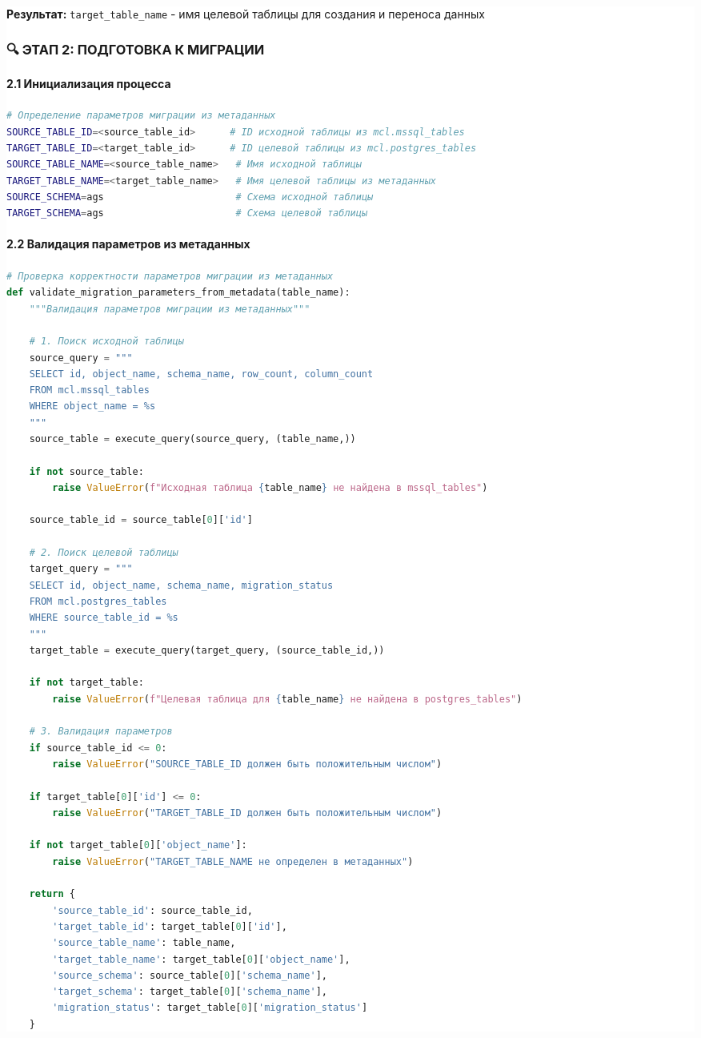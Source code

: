 **Результат:** `target_table_name` - имя целевой таблицы для создания и переноса данных

### 🔍 **ЭТАП 2: ПОДГОТОВКА К МИГРАЦИИ**

#### 2.1 Инициализация процесса
```bash
# Определение параметров миграции из метаданных
SOURCE_TABLE_ID=<source_table_id>      # ID исходной таблицы из mcl.mssql_tables
TARGET_TABLE_ID=<target_table_id>      # ID целевой таблицы из mcl.postgres_tables
SOURCE_TABLE_NAME=<source_table_name>   # Имя исходной таблицы
TARGET_TABLE_NAME=<target_table_name>   # Имя целевой таблицы из метаданных
SOURCE_SCHEMA=ags                       # Схема исходной таблицы
TARGET_SCHEMA=ags                       # Схема целевой таблицы
```

#### 2.2 Валидация параметров из метаданных
```python
# Проверка корректности параметров миграции из метаданных
def validate_migration_parameters_from_metadata(table_name):
    """Валидация параметров миграции из метаданных"""
    
    # 1. Поиск исходной таблицы
    source_query = """
    SELECT id, object_name, schema_name, row_count, column_count
    FROM mcl.mssql_tables 
    WHERE object_name = %s
    """
    source_table = execute_query(source_query, (table_name,))
    
    if not source_table:
        raise ValueError(f"Исходная таблица {table_name} не найдена в mssql_tables")
    
    source_table_id = source_table[0]['id']
    
    # 2. Поиск целевой таблицы
    target_query = """
    SELECT id, object_name, schema_name, migration_status
    FROM mcl.postgres_tables 
    WHERE source_table_id = %s
    """
    target_table = execute_query(target_query, (source_table_id,))
    
    if not target_table:
        raise ValueError(f"Целевая таблица для {table_name} не найдена в postgres_tables")
    
    # 3. Валидация параметров
    if source_table_id <= 0:
        raise ValueError("SOURCE_TABLE_ID должен быть положительным числом")
    
    if target_table[0]['id'] <= 0:
        raise ValueError("TARGET_TABLE_ID должен быть положительным числом")
    
    if not target_table[0]['object_name']:
        raise ValueError("TARGET_TABLE_NAME не определен в метаданных")
    
    return {
        'source_table_id': source_table_id,
        'target_table_id': target_table[0]['id'],
        'source_table_name': table_name,
        'target_table_name': target_table[0]['object_name'],
        'source_schema': source_table[0]['schema_name'],
        'target_schema': target_table[0]['schema_name'],
        'migration_status': target_table[0]['migration_status']
    }
```